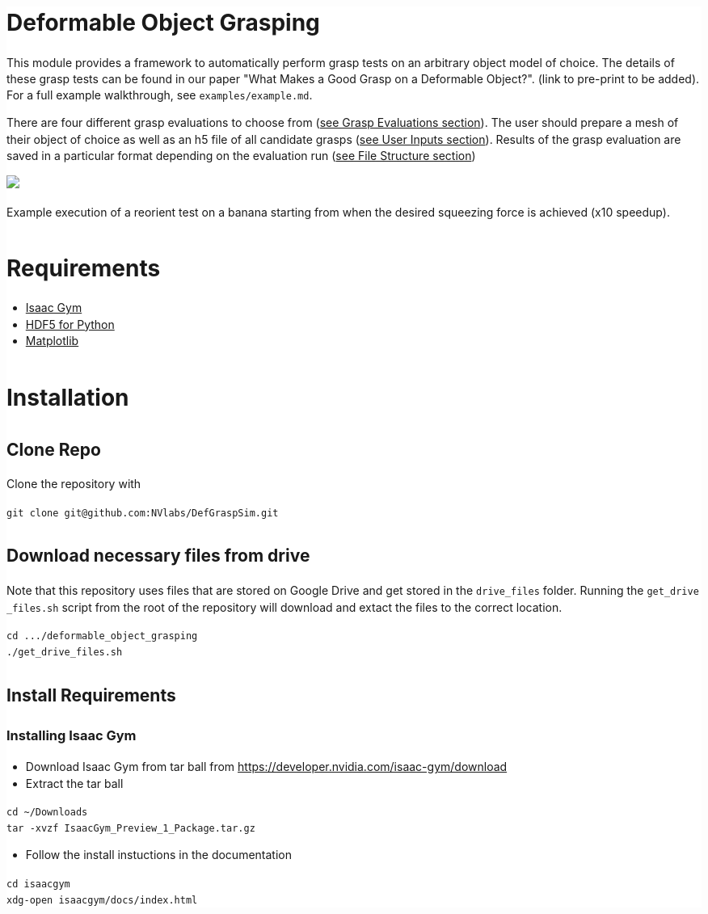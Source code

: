 # Deformable Object Grasping
This module provides a framework to automatically perform grasp tests on an arbitrary object model of choice. The details of these grasp tests can be found in our paper "What Makes a Good Grasp on a Deformable Object?". (link to pre-print to be added). For a full example walkthrough, see `examples/example.md`.

There are four different grasp evaluations to choose from ([see Grasp Evaluations section](#types-of-grasp-evaluations)). The user should prepare a mesh of their object of choice as well as an h5 file of all candidate grasps ([see User Inputs section](#user-inputs)). Results of the grasp evaluation are saved in a particular format depending on the evaluation run ([see File Structure section](#results-file-structure-of-h5-datasets))

<img src="readme_content/banana_reorient.gif" width="500"/>

Example execution of a reorient test on a banana starting from when the desired squeezing force is achieved (x10 speedup).

# Requirements
* [Isaac Gym](https://developer.nvidia.com/isaac-gym)
* [HDF5 for Python](https://www.h5py.org/)
* [Matplotlib](https://matplotlib.org/)

# Installation

## Clone Repo
Clone the repository with
```
git clone git@github.com:NVlabs/DefGraspSim.git

```

## Download necessary files from drive
Note that this repository uses files that are stored on Google Drive and get stored in the `drive_files` folder.
Running the `get_drive_files.sh` script from the root of the repository will download and extact the files to the correct location.
```
cd .../deformable_object_grasping
./get_drive_files.sh
```


## Install Requirements
### Installing Isaac Gym
* Download Isaac Gym from tar ball from https://developer.nvidia.com/isaac-gym/download
* Extract the tar ball
```
cd ~/Downloads
tar -xvzf IsaacGym_Preview_1_Package.tar.gz
```
* Follow the install instuctions in the documentation
```
cd isaacgym
xdg-open isaacgym/docs/index.html
```
